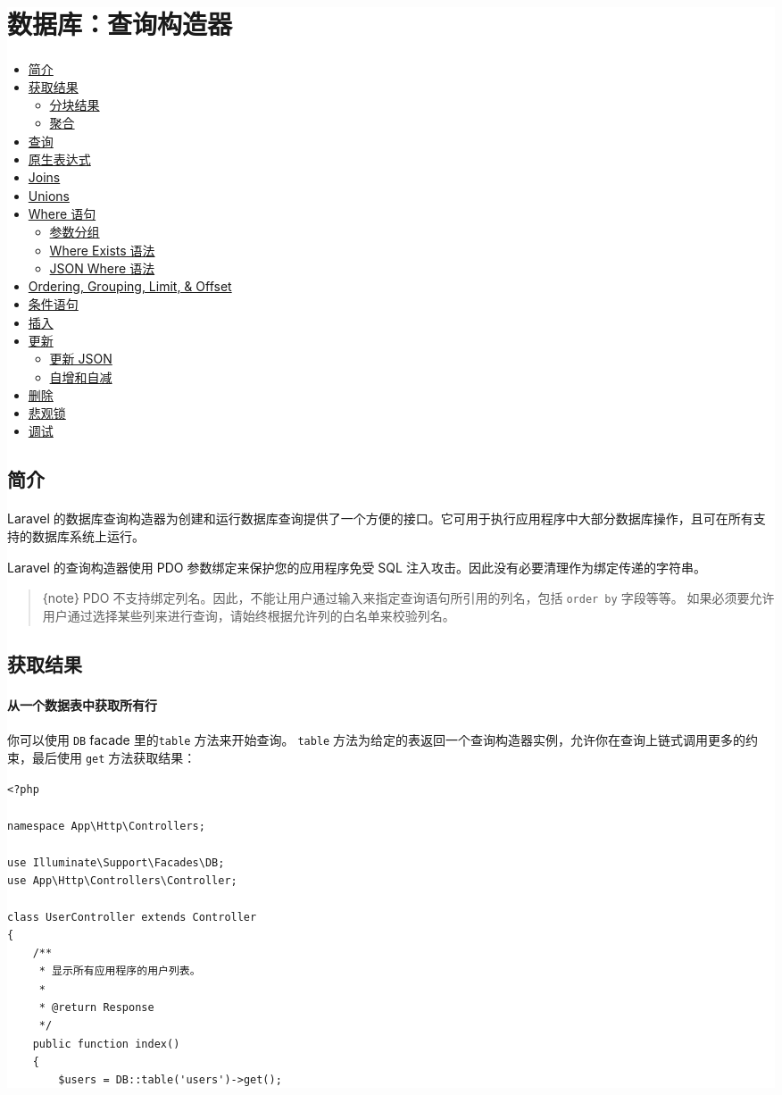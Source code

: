 # 数据库：查询构造器

- [简介](#introduction)
- [获取结果](#retrieving-results)
    - [分块结果](#chunking-results)
    - [聚合](#aggregates)
- [查询](#selects)
- [原生表达式](#raw-expressions)
- [Joins](#joins)
- [Unions](#unions)
- [Where 语句](#where-clauses)
    - [参数分组](#parameter-grouping)
    - [Where Exists 语法](#where-exists-clauses)
    - [JSON Where 语法](#json-where-clauses)
- [Ordering, Grouping, Limit, & Offset](#ordering-grouping-limit-and-offset)
- [条件语句](#conditional-clauses)
- [插入](#inserts)
- [更新](#updates)
    - [更新 JSON](#updating-json-columns)
    - [自增和自减](#increment-and-decrement)
- [删除](#deletes)
- [悲观锁](#pessimistic-locking)
- [调试](#debugging)

<a name="introduction"></a>
## 简介

Laravel 的数据库查询构造器为创建和运行数据库查询提供了一个方便的接口。它可用于执行应用程序中大部分数据库操作，且可在所有支持的数据库系统上运行。

Laravel 的查询构造器使用 PDO 参数绑定来保护您的应用程序免受 SQL 注入攻击。因此没有必要清理作为绑定传递的字符串。

> {note} PDO 不支持绑定列名。因此，不能让用户通过输入来指定查询语句所引用的列名，包括 `order by` 字段等等。 如果必须要允许用户通过选择某些列来进行查询，请始终根据允许列的白名单来校验列名。

<a name="retrieving-results"></a>
## 获取结果

#### 从一个数据表中获取所有行

你可以使用 `DB` facade 里的`table` 方法来开始查询。 `table` 方法为给定的表返回一个查询构造器实例，允许你在查询上链式调用更多的约束，最后使用 `get` 方法获取结果：

    <?php

    namespace App\Http\Controllers;

    use Illuminate\Support\Facades\DB;
    use App\Http\Controllers\Controller;

    class UserController extends Controller
    {
        /**
         * 显示所有应用程序的用户列表。
         *
         * @return Response
         */
        public function index()
        {
            $users = DB::table('users')->get();
